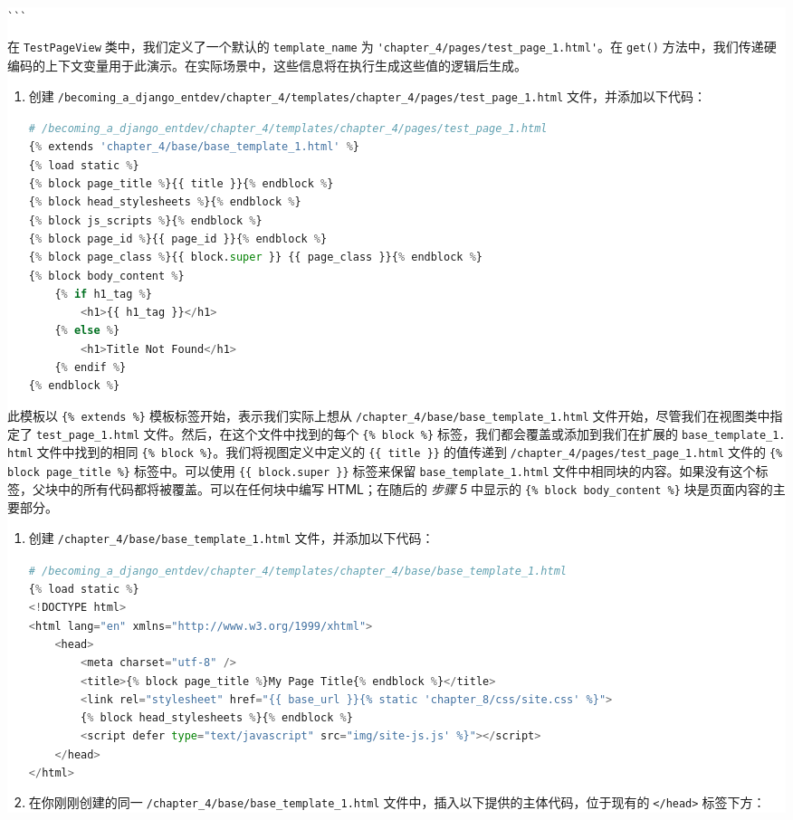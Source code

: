     ```

在 `TestPageView` 类中，我们定义了一个默认的 `template_name` 为 `'chapter_4/pages/test_page_1.html'`。在 `get()` 方法中，我们传递硬编码的上下文变量用于此演示。在实际场景中，这些信息将在执行生成这些值的逻辑后生成。

1.  创建 `/becoming_a_django_entdev/chapter_4/templates/chapter_4/pages/test_page_1.html` 文件，并添加以下代码：

    ```py
    # /becoming_a_django_entdev/chapter_4/templates/chapter_4/pages/test_page_1.html
    {% extends 'chapter_4/base/base_template_1.html' %}
    {% load static %}
    {% block page_title %}{{ title }}{% endblock %}
    {% block head_stylesheets %}{% endblock %}
    {% block js_scripts %}{% endblock %}
    {% block page_id %}{{ page_id }}{% endblock %}
    {% block page_class %}{{ block.super }} {{ page_class }}{% endblock %}
    {% block body_content %}
        {% if h1_tag %}
            <h1>{{ h1_tag }}</h1>
        {% else %}
            <h1>Title Not Found</h1>
        {% endif %}
    {% endblock %}
    ```

此模板以 `{% extends %}` 模板标签开始，表示我们实际上想从 `/chapter_4/base/base_template_1.html` 文件开始，尽管我们在视图类中指定了 `test_page_1.html` 文件。然后，在这个文件中找到的每个 `{% block %}` 标签，我们都会覆盖或添加到我们在扩展的 `base_template_1.html` 文件中找到的相同 `{% block %}`。我们将视图定义中定义的 `{{ title }}` 的值传递到 `/chapter_4/pages/test_page_1.html` 文件的 `{% block page_title %}` 标签中。可以使用 `{{ block.super }}` 标签来保留 `base_template_1.html` 文件中相同块的内容。如果没有这个标签，父块中的所有代码都将被覆盖。可以在任何块中编写 HTML；在随后的 *步骤 5* 中显示的 `{% block body_content %}` 块是页面内容的主要部分。

1.  创建 `/chapter_4/base/base_template_1.html` 文件，并添加以下代码：

    ```py
    # /becoming_a_django_entdev/chapter_4/templates/chapter_4/base/base_template_1.html
    {% load static %}
    <!DOCTYPE html>
    <html lang="en" xmlns="http://www.w3.org/1999/xhtml">
        <head>
            <meta charset="utf-8" />
            <title>{% block page_title %}My Page Title{% endblock %}</title>
            <link rel="stylesheet" href="{{ base_url }}{% static 'chapter_8/css/site.css' %}">
            {% block head_stylesheets %}{% endblock %}
            <script defer type="text/javascript" src="img/site-js.js' %}"></script>
        </head>
    </html>
    ```

1.  在你刚刚创建的同一 `/chapter_4/base/base_template_1.html` 文件中，插入以下提供的主体代码，位于现有的 `</head>` 标签下方：
